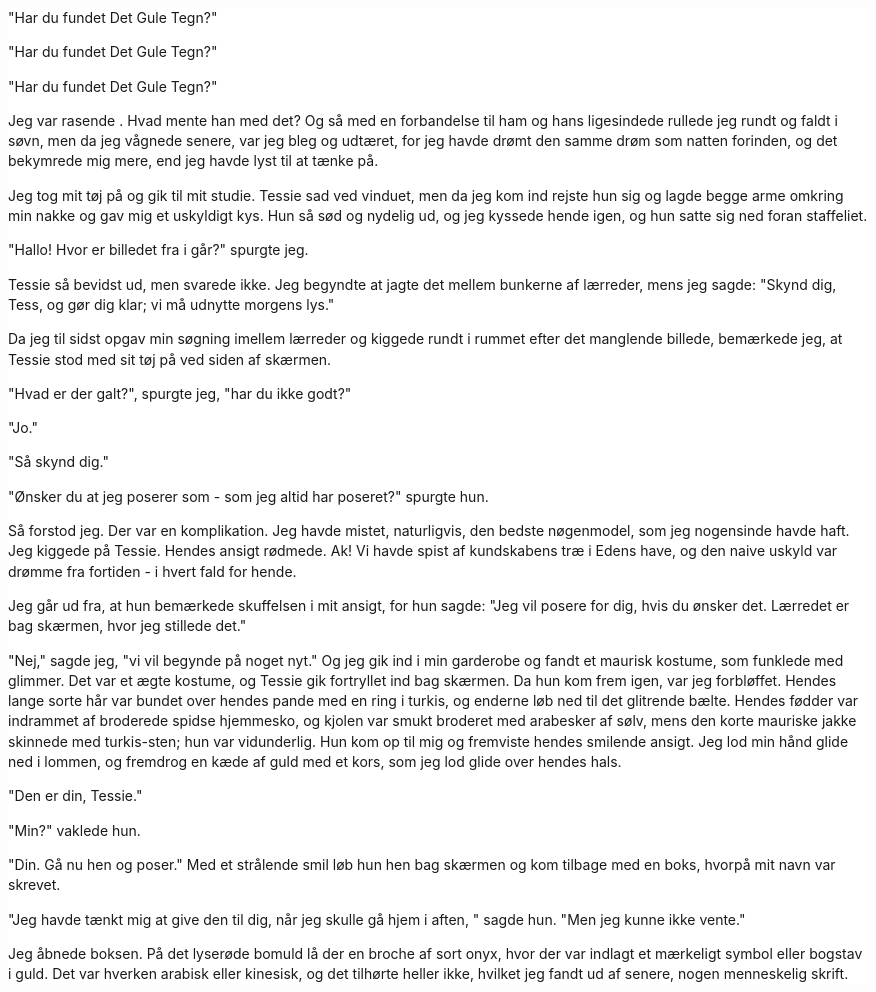 "Har du fundet Det Gule Tegn?"

"Har du fundet Det Gule Tegn?"

"Har du fundet Det Gule Tegn?"

Jeg var rasende . Hvad mente han med det? Og så med en forbandelse til ham og hans ligesindede rullede jeg rundt og faldt i søvn, men da jeg vågnede senere, var jeg bleg og udtæret, for jeg havde drømt den samme drøm som natten forinden, og det bekymrede mig mere, end jeg havde lyst til at tænke på.

Jeg tog mit tøj på og gik til mit studie. Tessie sad ved vinduet, men da jeg kom ind rejste hun sig og lagde begge arme omkring min nakke og gav mig et uskyldigt kys. Hun så sød og nydelig ud, og jeg kyssede hende igen, og hun satte sig ned foran staffeliet.

"Hallo! Hvor er billedet fra i går?" spurgte jeg. 

Tessie så bevidst ud, men svarede ikke. Jeg begyndte at jagte det mellem bunkerne af lærreder, mens jeg sagde: "Skynd dig, Tess, og gør dig klar; vi må udnytte morgens lys." 

Da jeg til sidst opgav min søgning imellem lærreder og kiggede rundt i rummet efter det manglende billede, bemærkede jeg, at Tessie stod med sit tøj på ved siden af skærmen. 

"Hvad er der galt?", spurgte jeg, "har du ikke godt?"

"Jo."

"Så skynd dig." 

"Ønsker du at jeg poserer som - som jeg altid har poseret?" spurgte hun.

Så forstod jeg. Der var en komplikation. Jeg havde mistet, naturligvis, den bedste nøgenmodel, som jeg nogensinde havde haft. Jeg kiggede på Tessie. Hendes ansigt rødmede. Ak! Vi havde spist af kundskabens træ i Edens have, og den naive uskyld var drømme fra fortiden - i hvert fald for hende. 

Jeg går ud fra, at hun bemærkede skuffelsen i mit ansigt, for hun sagde: "Jeg vil posere for dig, hvis du ønsker det. Lærredet er bag skærmen, hvor jeg stillede det." 

"Nej," sagde jeg, "vi vil begynde på noget nyt." Og jeg gik ind i min garderobe og fandt et maurisk kostume, som funklede med glimmer. Det var et ægte kostume, og Tessie gik fortryllet ind bag skærmen. Da hun kom frem igen, var jeg forbløffet. Hendes lange sorte hår var bundet over hendes pande med en ring i turkis, og enderne løb ned til det glitrende bælte. Hendes fødder var indrammet af broderede spidse hjemmesko, og kjolen var smukt broderet med arabesker af sølv, mens den korte mauriske jakke skinnede med turkis-sten; hun var vidunderlig. Hun kom op til mig og fremviste hendes smilende ansigt. Jeg lod min hånd glide ned i lommen, og fremdrog en kæde af guld med et kors, som jeg lod glide over hendes hals. 

"Den er din, Tessie."

"Min?" vaklede hun.

"Din. Gå nu hen og poser." Med et strålende smil løb hun hen bag skærmen og kom tilbage med en boks, hvorpå mit navn var skrevet. 

"Jeg havde tænkt mig at give den til dig, når jeg skulle gå hjem i aften, " sagde hun. "Men jeg kunne ikke vente."

Jeg åbnede boksen. På det lyserøde bomuld lå der en broche af sort onyx, hvor der var indlagt et mærkeligt symbol eller bogstav i guld. Det var hverken arabisk eller kinesisk, og det tilhørte heller ikke, hvilket jeg fandt ud af senere, nogen menneskelig skrift.
